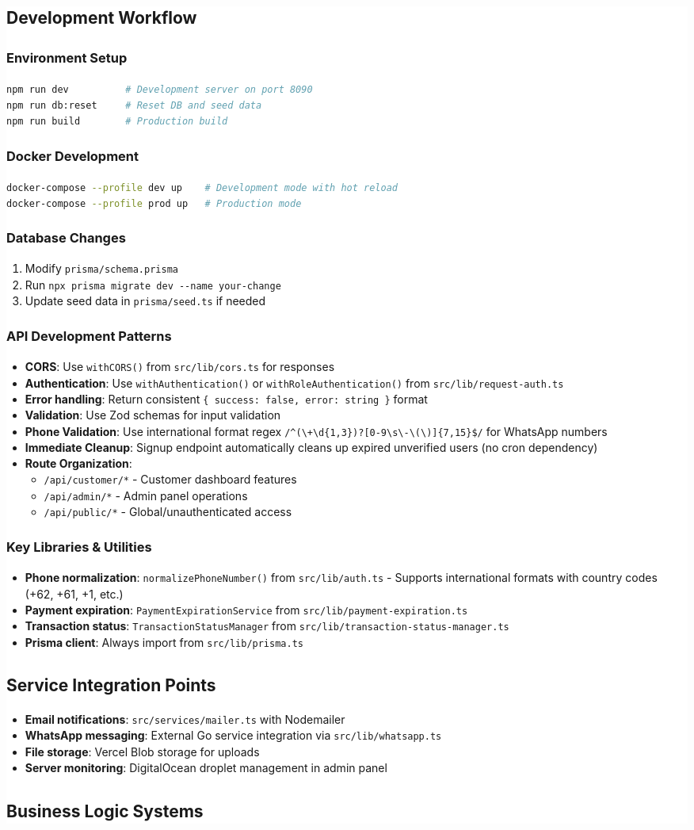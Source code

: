 ## Development Workflow

### Environment Setup
```bash
npm run dev          # Development server on port 8090
npm run db:reset     # Reset DB and seed data
npm run build        # Production build
```

### Docker Development
```bash
docker-compose --profile dev up    # Development mode with hot reload
docker-compose --profile prod up   # Production mode
```

### Database Changes
1. Modify `prisma/schema.prisma`
2. Run `npx prisma migrate dev --name your-change`
3. Update seed data in `prisma/seed.ts` if needed

### API Development Patterns
- **CORS**: Use `withCORS()` from `src/lib/cors.ts` for responses
- **Authentication**: Use `withAuthentication()` or `withRoleAuthentication()` from `src/lib/request-auth.ts`
- **Error handling**: Return consistent `{ success: false, error: string }` format
- **Validation**: Use Zod schemas for input validation
- **Phone Validation**: Use international format regex `/^(\+\d{1,3})?[0-9\s\-\(\)]{7,15}$/` for WhatsApp numbers
- **Immediate Cleanup**: Signup endpoint automatically cleans up expired unverified users (no cron dependency)
- **Route Organization**:
  - `/api/customer/*` - Customer dashboard features
  - `/api/admin/*` - Admin panel operations
  - `/api/public/*` - Global/unauthenticated access

### Key Libraries & Utilities
- **Phone normalization**: `normalizePhoneNumber()` from `src/lib/auth.ts` - Supports international formats with country codes (+62, +61, +1, etc.)
- **Payment expiration**: `PaymentExpirationService` from `src/lib/payment-expiration.ts`
- **Transaction status**: `TransactionStatusManager` from `src/lib/transaction-status-manager.ts`
- **Prisma client**: Always import from `src/lib/prisma.ts`

## Service Integration Points
- **Email notifications**: `src/services/mailer.ts` with Nodemailer
- **WhatsApp messaging**: External Go service integration via `src/lib/whatsapp.ts`
- **File storage**: Vercel Blob storage for uploads
- **Server monitoring**: DigitalOcean droplet management in admin panel

## Business Logic Systems
